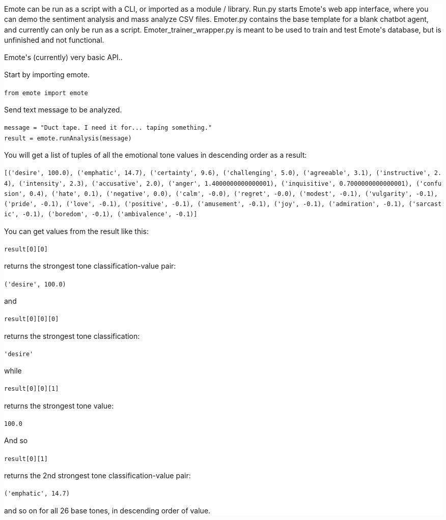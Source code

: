 Emote can be run as a script with a CLI, or imported as a module / library. Run.py starts Emote's web app interface, where you can demo the sentiment analysis and mass analyze CSV files. Emoter.py contains the base template for a blank chatbot agent, and currently can only be run as a script. Emoter_trainer_wrapper.py is meant to be used to train and test Emote's database, but is unfinished and not functional.

Emote's (currently) very basic API..

Start by importing emote.
```
from emote import emote
```
Send text message to be analyzed.
```
message = "Duct tape. I need it for... taping something."
result = emote.runAnalysis(message)
```
You will get a list of tuples of all the emotional tone values in descending order as a result:
```
[('desire', 100.0), ('emphatic', 14.7), ('certainty', 9.6), ('challenging', 5.0), ('agreeable', 3.1), ('instructive', 2.4), ('intensity', 2.3), ('accusative', 2.0), ('anger', 1.4000000000000001), ('inquisitive', 0.7000000000000001), ('confusion', 0.4), ('hate', 0.1), ('negative', 0.0), ('calm', -0.0), ('regret', -0.0), ('modest', -0.1), ('vulgarity', -0.1), ('pride', -0.1), ('love', -0.1), ('positive', -0.1), ('amusement', -0.1), ('joy', -0.1), ('admiration', -0.1), ('sarcastic', -0.1), ('boredom', -0.1), ('ambivalence', -0.1)]
```
You can get values from the result like this:
```
result[0][0]
```
returns the strongest tone classification-value pair:
```
('desire', 100.0)
```
and
```
result[0][0][0]
```
returns the strongest tone classification:
```
'desire'
```
while
```
result[0][0][1]
```
returns the strongest tone value:
```
100.0
```
And so
```
result[0][1]
```
returns the 2nd strongest tone classification-value pair:
```
('emphatic', 14.7)
```
and so on for all 26 base tones, in descending order of value. 
